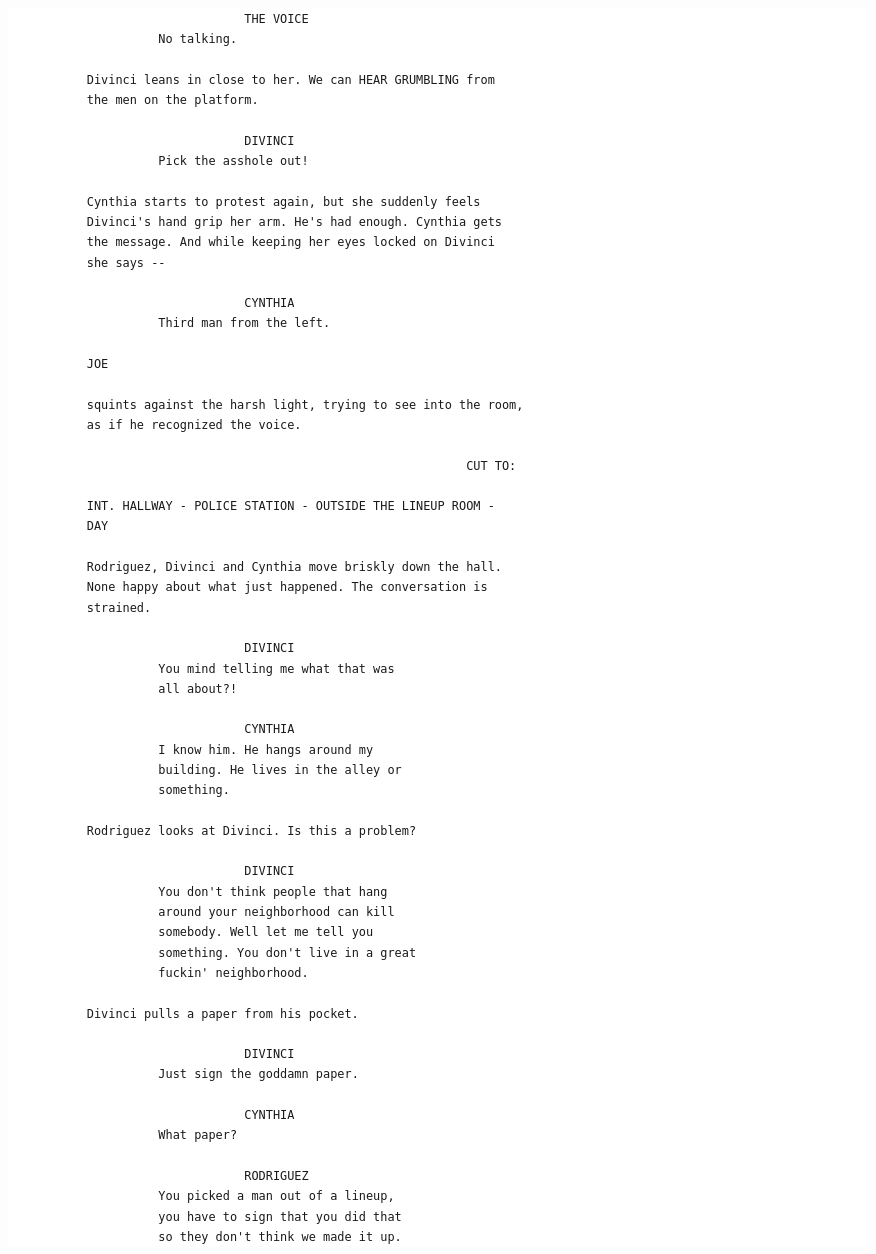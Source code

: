                                      THE VOICE
                         No talking.

               Divinci leans in close to her. We can HEAR GRUMBLING from 
               the men on the platform.

                                     DIVINCI
                         Pick the asshole out!

               Cynthia starts to protest again, but she suddenly feels 
               Divinci's hand grip her arm. He's had enough. Cynthia gets 
               the message. And while keeping her eyes locked on Divinci 
               she says --

                                     CYNTHIA
                         Third man from the left.

               JOE

               squints against the harsh light, trying to see into the room, 
               as if he recognized the voice.

                                                                    CUT TO:

               INT. HALLWAY - POLICE STATION - OUTSIDE THE LINEUP ROOM - 
               DAY

               Rodriguez, Divinci and Cynthia move briskly down the hall. 
               None happy about what just happened. The conversation is 
               strained.

                                     DIVINCI
                         You mind telling me what that was 
                         all about?!

                                     CYNTHIA
                         I know him. He hangs around my 
                         building. He lives in the alley or 
                         something.

               Rodriguez looks at Divinci. Is this a problem?

                                     DIVINCI
                         You don't think people that hang 
                         around your neighborhood can kill 
                         somebody. Well let me tell you 
                         something. You don't live in a great 
                         fuckin' neighborhood.

               Divinci pulls a paper from his pocket.

                                     DIVINCI
                         Just sign the goddamn paper.

                                     CYNTHIA
                         What paper?

                                     RODRIGUEZ
                         You picked a man out of a lineup, 
                         you have to sign that you did that 
                         so they don't think we made it up.
